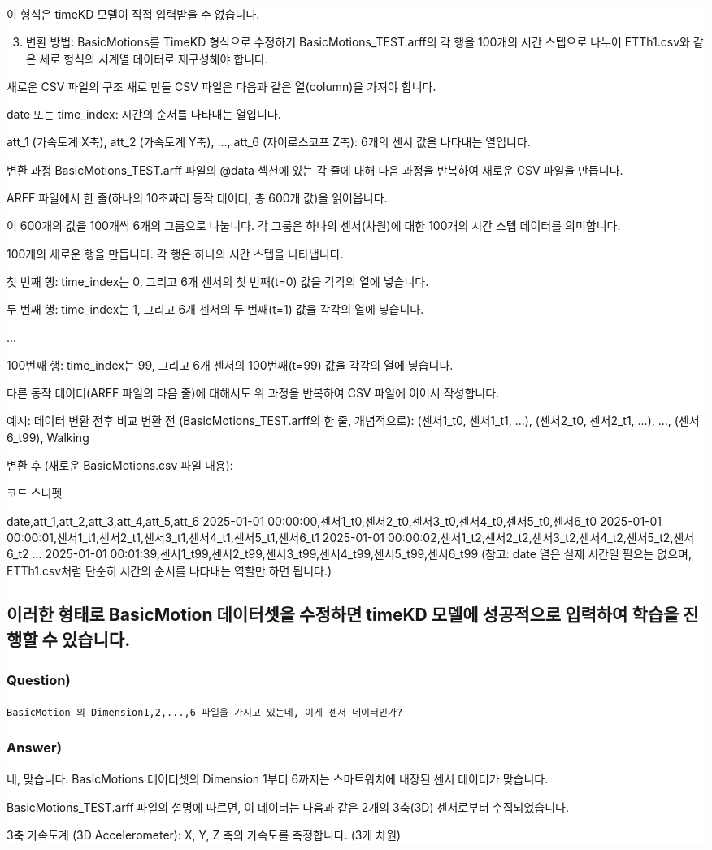 이 형식은 timeKD 모델이 직접 입력받을 수 없습니다.

3. 변환 방법: BasicMotions를 TimeKD 형식으로 수정하기
BasicMotions_TEST.arff의 각 행을 100개의 시간 스텝으로 나누어 ETTh1.csv와 같은 세로 형식의 시계열 데이터로 재구성해야 합니다.

새로운 CSV 파일의 구조
새로 만들 CSV 파일은 다음과 같은 열(column)을 가져야 합니다.

date 또는 time_index: 시간의 순서를 나타내는 열입니다.

att_1 (가속도계 X축), att_2 (가속도계 Y축), ..., att_6 (자이로스코프 Z축): 6개의 센서 값을 나타내는 열입니다.

변환 과정
BasicMotions_TEST.arff 파일의 @data 섹션에 있는 각 줄에 대해 다음 과정을 반복하여 새로운 CSV 파일을 만듭니다.

ARFF 파일에서 한 줄(하나의 10초짜리 동작 데이터, 총 600개 값)을 읽어옵니다.

이 600개의 값을 100개씩 6개의 그룹으로 나눕니다. 각 그룹은 하나의 센서(차원)에 대한 100개의 시간 스텝 데이터를 의미합니다.

100개의 새로운 행을 만듭니다. 각 행은 하나의 시간 스텝을 나타냅니다.

첫 번째 행: time_index는 0, 그리고 6개 센서의 첫 번째(t=0) 값을 각각의 열에 넣습니다.

두 번째 행: time_index는 1, 그리고 6개 센서의 두 번째(t=1) 값을 각각의 열에 넣습니다.

...

100번째 행: time_index는 99, 그리고 6개 센서의 100번째(t=99) 값을 각각의 열에 넣습니다.

다른 동작 데이터(ARFF 파일의 다음 줄)에 대해서도 위 과정을 반복하여 CSV 파일에 이어서 작성합니다.

예시: 데이터 변환 전후 비교
변환 전 (BasicMotions_TEST.arff의 한 줄, 개념적으로): (센서1_t0, 센서1_t1, ...), (센서2_t0, 센서2_t1, ...), ..., (센서6_t99), Walking

변환 후 (새로운 BasicMotions.csv 파일 내용):

코드 스니펫

date,att_1,att_2,att_3,att_4,att_5,att_6
2025-01-01 00:00:00,센서1_t0,센서2_t0,센서3_t0,센서4_t0,센서5_t0,센서6_t0
2025-01-01 00:00:01,센서1_t1,센서2_t1,센서3_t1,센서4_t1,센서5_t1,센서6_t1
2025-01-01 00:00:02,센서1_t2,센서2_t2,센서3_t2,센서4_t2,센서5_t2,센서6_t2
...
2025-01-01 00:01:39,센서1_t99,센서2_t99,센서3_t99,센서4_t99,센서5_t99,센서6_t99
(참고: date 열은 실제 시간일 필요는 없으며, ETTh1.csv처럼 단순히 시간의 순서를 나타내는 역할만 하면 됩니다.)

이러한 형태로 BasicMotion 데이터셋을 수정하면 timeKD 모델에 성공적으로 입력하여 학습을 진행할 수 있습니다.
---
### Question)
```
BasicMotion 의 Dimension1,2,...,6 파일을 가지고 있는데, 이게 센서 데이터인가?
```
### Answer)
네, 맞습니다. BasicMotions 데이터셋의 Dimension 1부터 6까지는 스마트워치에 내장된 센서 데이터가 맞습니다.

BasicMotions_TEST.arff 파일의 설명에 따르면, 이 데이터는 다음과 같은 2개의 3축(3D) 센서로부터 수집되었습니다.

3축 가속도계 (3D Accelerometer): X, Y, Z 축의 가속도를 측정합니다. (3개 차원)
